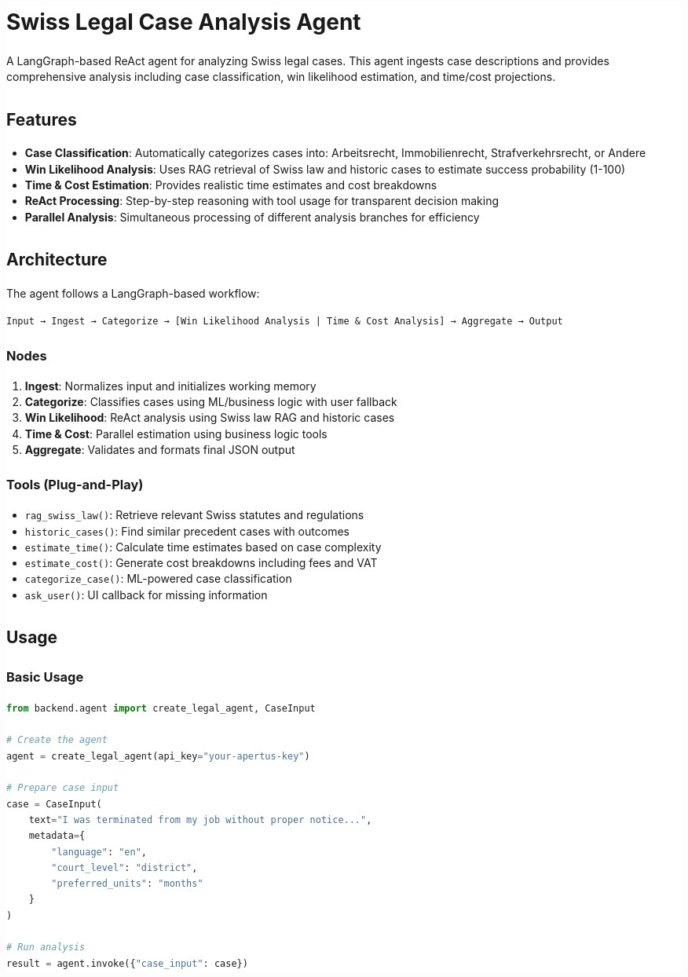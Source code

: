 # Swiss Legal Case Analysis Agent

A LangGraph-based ReAct agent for analyzing Swiss legal cases. This agent ingests case descriptions and provides comprehensive analysis including case classification, win likelihood estimation, and time/cost projections.

## Features

- **Case Classification**: Automatically categorizes cases into: Arbeitsrecht, Immobilienrecht, Strafverkehrsrecht, or Andere
- **Win Likelihood Analysis**: Uses RAG retrieval of Swiss law and historic cases to estimate success probability (1-100)
- **Time & Cost Estimation**: Provides realistic time estimates and cost breakdowns
- **ReAct Processing**: Step-by-step reasoning with tool usage for transparent decision making
- **Parallel Analysis**: Simultaneous processing of different analysis branches for efficiency

## Architecture

The agent follows a LangGraph-based workflow:

```
Input → Ingest → Categorize → [Win Likelihood Analysis | Time & Cost Analysis] → Aggregate → Output
```

### Nodes

1. **Ingest**: Normalizes input and initializes working memory
2. **Categorize**: Classifies cases using ML/business logic with user fallback  
3. **Win Likelihood**: ReAct analysis using Swiss law RAG and historic cases
4. **Time & Cost**: Parallel estimation using business logic tools
5. **Aggregate**: Validates and formats final JSON output

### Tools (Plug-and-Play)

- `rag_swiss_law()`: Retrieve relevant Swiss statutes and regulations
- `historic_cases()`: Find similar precedent cases with outcomes  
- `estimate_time()`: Calculate time estimates based on case complexity
- `estimate_cost()`: Generate cost breakdowns including fees and VAT
- `categorize_case()`: ML-powered case classification
- `ask_user()`: UI callback for missing information

## Usage

### Basic Usage

```python
from backend.agent import create_legal_agent, CaseInput

# Create the agent
agent = create_legal_agent(api_key="your-apertus-key")

# Prepare case input
case = CaseInput(
    text="I was terminated from my job without proper notice...",
    metadata={
        "language": "en",
        "court_level": "district", 
        "preferred_units": "months"
    }
)

# Run analysis
result = agent.invoke({"case_input": case})
```